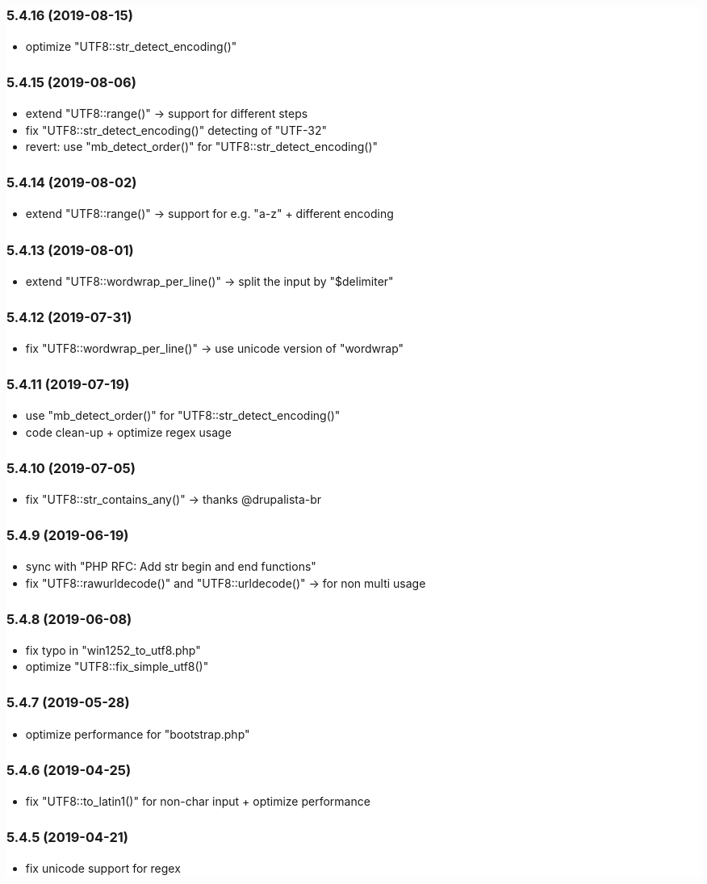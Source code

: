 ### 5.4.16 (2019-08-15)

- optimize "UTF8::str_detect_encoding()"

### 5.4.15 (2019-08-06)

- extend "UTF8::range()" -> support for different steps
- fix "UTF8::str_detect_encoding()" detecting of "UTF-32"
- revert: use "mb_detect_order()" for "UTF8::str_detect_encoding()"

### 5.4.14 (2019-08-02)

- extend "UTF8::range()" -> support for e.g. "a-z" + different encoding

### 5.4.13 (2019-08-01)

- extend "UTF8::wordwrap_per_line()" -> split the input by "$delimiter"

### 5.4.12 (2019-07-31)

- fix "UTF8::wordwrap_per_line()" -> use unicode version of "wordwrap"

### 5.4.11 (2019-07-19)

- use "mb_detect_order()" for "UTF8::str_detect_encoding()"
- code clean-up + optimize regex usage

### 5.4.10 (2019-07-05)

- fix "UTF8::str_contains_any()" -> thanks @drupalista-br

### 5.4.9 (2019-06-19)

- sync with "PHP RFC: Add str begin and end functions"
- fix "UTF8::rawurldecode()" and "UTF8::urldecode()" -> for non multi usage

### 5.4.8 (2019-06-08)

- fix typo in "win1252_to_utf8.php"
- optimize "UTF8::fix_simple_utf8()"

### 5.4.7 (2019-05-28)

- optimize performance for "bootstrap.php"

### 5.4.6 (2019-04-25)

- fix "UTF8::to_latin1()" for non-char input + optimize performance

### 5.4.5 (2019-04-21)

- fix unicode support for regex 

